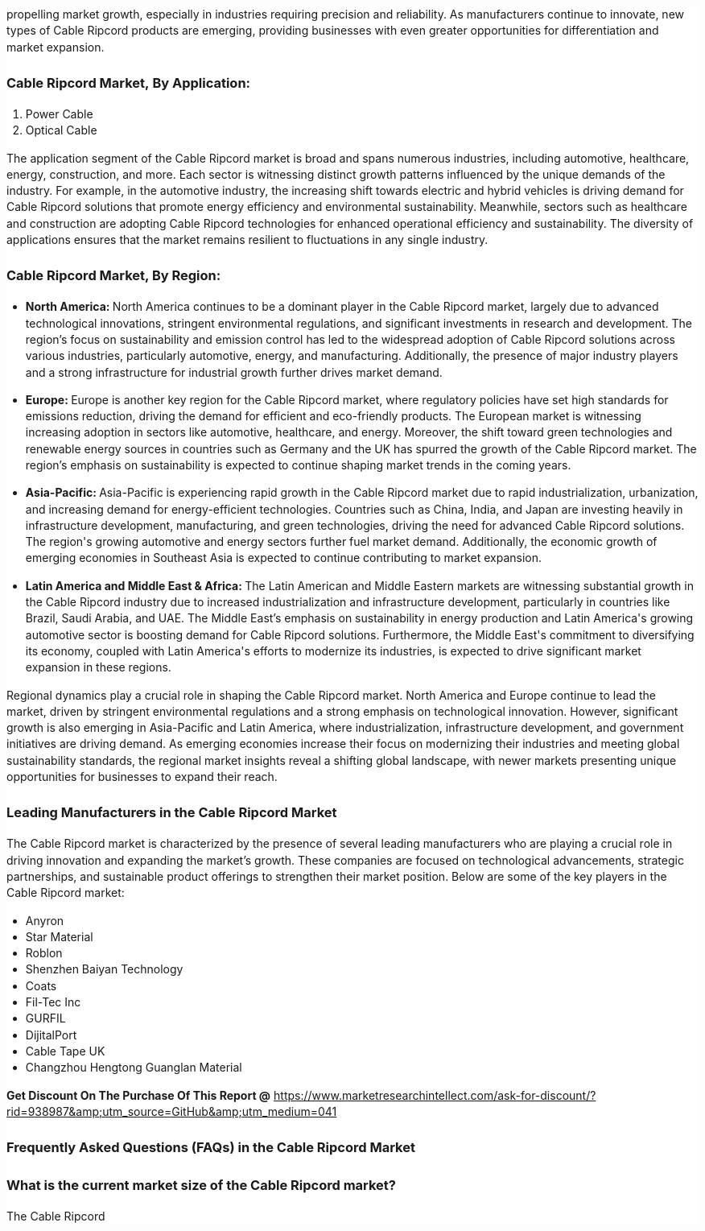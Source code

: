 propelling market growth, especially in industries requiring precision and reliability. As manufacturers continue to innovate, new types of Cable Ripcord products are emerging, providing businesses with even greater opportunities for differentiation and market expansion.</p><h3>Cable Ripcord Market,&nbsp;By Application:</h3><ol><li>Power Cable<li> Optical Cable</li></ol><p>The application segment of the Cable Ripcord market is broad and spans numerous industries, including automotive, healthcare, energy, construction, and more. Each sector is witnessing distinct growth patterns influenced by the unique demands of the industry. For example, in the automotive industry, the increasing shift towards electric and hybrid vehicles is driving demand for Cable Ripcord solutions that promote energy efficiency and environmental sustainability. Meanwhile, sectors such as healthcare and construction are adopting Cable Ripcord technologies for enhanced operational efficiency and sustainability. The diversity of applications ensures that the market remains resilient to fluctuations in any single industry.</p><h3>Cable Ripcord Market, By Region:</h3><ul><li><p><strong>North America:&nbsp;</strong>North America continues to be a dominant player in the Cable Ripcord market, largely due to advanced technological innovations, stringent environmental regulations, and significant investments in research and development. The region&rsquo;s focus on sustainability and emission control has led to the widespread adoption of Cable Ripcord solutions across various industries, particularly automotive, energy, and manufacturing. Additionally, the presence of major industry players and a strong infrastructure for industrial growth further drives market demand.</p></li><li><p><strong><strong>Europe:&nbsp;</strong></strong>Europe is another key region for the Cable Ripcord market, where regulatory policies have set high standards for emissions reduction, driving the demand for efficient and eco-friendly products. The European market is witnessing increasing adoption in sectors like automotive, healthcare, and energy. Moreover, the shift toward green technologies and renewable energy sources in countries such as Germany and the UK has spurred the growth of the Cable Ripcord market. The region&rsquo;s emphasis on sustainability is expected to continue shaping market trends in the coming years.</p></li><li><p><strong><strong>Asia-Pacific:&nbsp;</strong></strong>Asia-Pacific is experiencing rapid growth in the Cable Ripcord market due to rapid industrialization, urbanization, and increasing demand for energy-efficient technologies. Countries such as China, India, and Japan are investing heavily in infrastructure development, manufacturing, and green technologies, driving the need for advanced Cable Ripcord solutions. The region's growing automotive and energy sectors further fuel market demand. Additionally, the economic growth of emerging economies in Southeast Asia is expected to continue contributing to market expansion.</p></li><li><p><strong><strong>Latin America and Middle East &amp; Africa:&nbsp;</strong></strong>The Latin American and Middle Eastern markets are witnessing substantial growth in the Cable Ripcord industry due to increased industrialization and infrastructure development, particularly in countries like Brazil, Saudi Arabia, and UAE. The Middle East&rsquo;s emphasis on sustainability in energy production and Latin America's growing automotive sector is boosting demand for Cable Ripcord solutions. Furthermore, the Middle East's commitment to diversifying its economy, coupled with Latin America's efforts to modernize its industries, is expected to drive significant market expansion in these regions.</p></li></ul><p>Regional dynamics play a crucial role in shaping the Cable Ripcord market. North America and Europe continue to lead the market, driven by stringent environmental regulations and a strong emphasis on technological innovation. However, significant growth is also emerging in Asia-Pacific and Latin America, where industrialization, infrastructure development, and government initiatives are driving demand. As emerging economies increase their focus on modernizing their industries and meeting global sustainability standards, the regional market insights reveal a shifting global landscape, with newer markets presenting unique opportunities for businesses to expand their reach.</p><h3><strong>Leading Manufacturers in the Cable Ripcord Market</strong></h3><p>The Cable Ripcord market is characterized by the presence of several leading manufacturers who are playing a crucial role in driving innovation and expanding the market&rsquo;s growth. These companies are focused on technological advancements, strategic partnerships, and sustainable product offerings to strengthen their market position. Below are some of the key players in the Cable Ripcord market:</p></div><div class="article-main__content" data-test-id="publishing-text-block"><ul><li><span class="">Anyron<li> Star Material<li> Roblon<li> Shenzhen Baiyan Technology<li> Coats<li> Fil-Tec Inc<li> GURFIL<li> DijitalPort<li> Cable Tape UK<li> Changzhou Hengtong Guanglan Material</span></li></ul></div><div class="article-main__content" data-test-id="publishing-text-block"><p><span class="font-[700]"><strong>Get Discount On The Purchase Of This Report @</strong> <a href="https://www.marketresearchintellect.com/ask-for-discount/?rid=938987&amp;utm_source=GitHub&amp;utm_medium=041" data-fr-linked="true">https://www.marketresearchintellect.com/ask-for-discount/?rid=938987&amp;utm_source=GitHub&amp;utm_medium=041</a></span></p></div><div class="article-main__content" data-test-id="publishing-text-block"><h3><strong>Frequently Asked Questions (FAQs) in the Cable Ripcord Market</strong></h3><h3><strong>What is the current market size of the Cable Ripcord market?</strong></h3><p>The Cable Ripcord